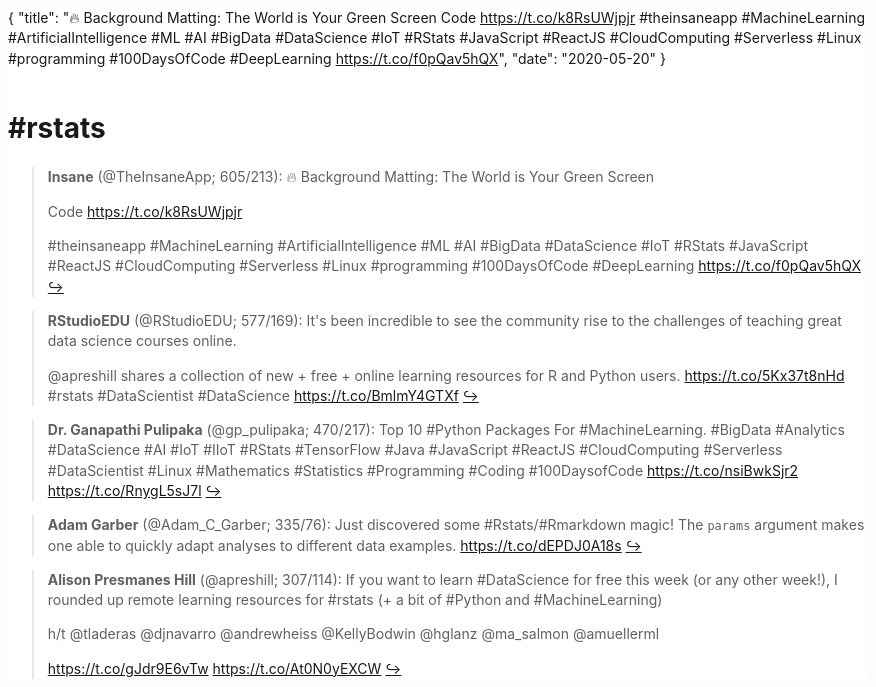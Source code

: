 {
  "title": "🔥 Background Matting: The World is Your Green Screen Code https://t.co/k8RsUWjpjr #theinsaneapp #MachineLearning #ArtificialIntelligence #ML #AI #BigData #DataScience #IoT #RStats #JavaScript #ReactJS #CloudComputing #Serverless #Linux #programming #100DaysOfCode #DeepLearning https://t.co/f0pQav5hQX",
  "date": "2020-05-20"
}

# #rstats

> **Insane** (@TheInsaneApp; 605/213): 🔥 Background Matting: The World is Your Green Screen
> >
> Code https://t.co/k8RsUWjpjr
> >
> #theinsaneapp #MachineLearning #ArtificialIntelligence #ML #AI #BigData #DataScience #IoT #RStats #JavaScript #ReactJS #CloudComputing #Serverless #Linux #programming #100DaysOfCode #DeepLearning https://t.co/f0pQav5hQX  [&#8618;](https://twitter.com/xieyihui/status/1262702666221846529)




> **RStudioEDU** (@RStudioEDU; 577/169): It's been incredible to see the community rise to the challenges of teaching great data science courses online. 
> >
> @apreshill shares a collection of new + free + online learning resources for R and Python users.
> https://t.co/5Kx37t8nHd
> #rstats #DataScientist #DataScience https://t.co/BmlmY4GTXf  [&#8618;](https://twitter.com/xieyihui/status/1262807691237482497)




> **Dr. Ganapathi Pulipaka** (@gp_pulipaka; 470/217): Top 10 #Python Packages For #MachineLearning. #BigData #Analytics #DataScience #AI #IoT #IIoT #RStats #TensorFlow #Java #JavaScript #ReactJS #CloudComputing #Serverless #DataScientist #Linux #Mathematics #Statistics #Programming #Coding #100DaysofCode 
> https://t.co/nsiBwkSjr2 https://t.co/RnygL5sJ7l  [&#8618;](https://twitter.com/xieyihui/status/1262574754269147136)




> **Adam Garber** (@Adam_C_Garber; 335/76): Just discovered some #Rstats/#Rmarkdown magic! The `params` argument makes one able to quickly adapt analyses to different data examples. https://t.co/dEPDJ0A18s  [&#8618;](https://twitter.com/xieyihui/status/1262598144316997632)




> **Alison Presmanes Hill** (@apreshill; 307/114): If you want to learn #DataScience for free this week (or any other week!), I rounded up remote learning resources for #rstats (+ a bit of #Python and #MachineLearning)
> >
> h/t @tladeras @djnavarro @andrewheiss @KellyBodwin @hglanz @ma_salmon @amuellerml 
> >
> https://t.co/gJdr9E6vTw https://t.co/At0N0yEXCW  [&#8618;](https://twitter.com/xieyihui/status/1262838044194795520)

